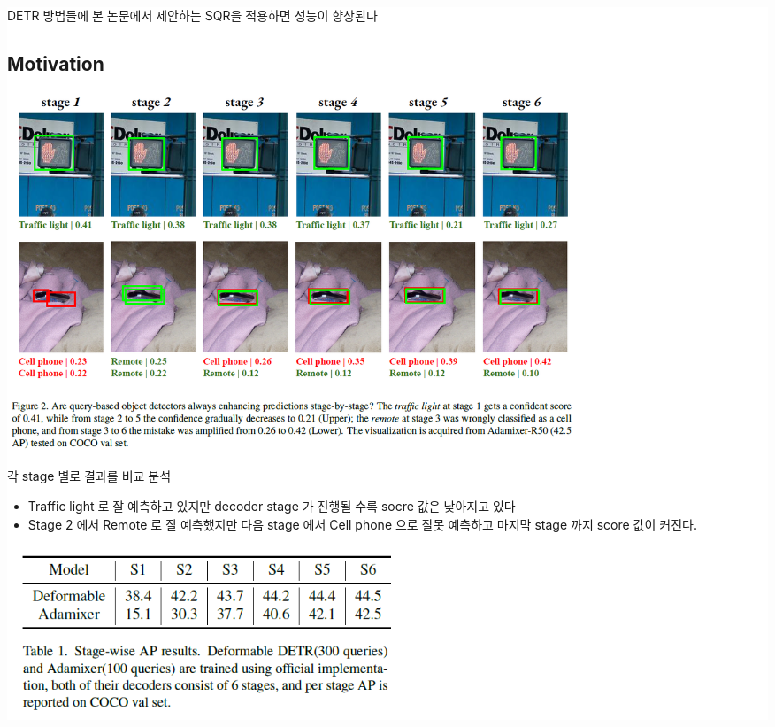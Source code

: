 DETR 방법들에 본 논문에서 제안하는 SQR을 적용하면 성능이 향상된다

## Motivation

<img src="/images/sqr/fig2.png" width="650px" alt="alt">

각 stage 별로 결과를 비교 분석
- Traffic light 로 잘 예측하고 있지만 decoder stage 가 진행될 수록 socre 값은 낮아지고 있다
- Stage 2 에서 Remote 로 잘 예측했지만 다음 stage 에서 Cell phone 으로 잘못 예측하고 마지막 stage 까지 score 값이 커진다.

<img src="/images/sqr/tab1.png" width="450px" alt="alt">
